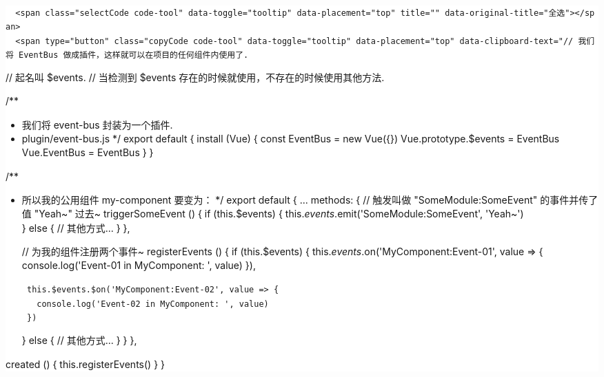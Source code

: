       <span class="selectCode code-tool" data-toggle="tooltip" data-placement="top" title="" data-original-title="全选"></span>
      <span type="button" class="copyCode code-tool" data-toggle="tooltip" data-placement="top" data-clipboard-text="// 我们将 EventBus 做成插件，这样就可以在项目的任何组件内使用了.
// 起名叫 $events.
// 当检测到 $events 存在的时候就使用，不存在的时候使用其他方法.

/**
 * 我们将 event-bus 封装为一个插件.
 * plugin/event-bus.js
 */
export default {
  install (Vue) {
    const EventBus = new Vue({})
    Vue.prototype.$events = EventBus
    Vue.EventBus = EventBus
  }
}

/**
 * 所以我的公用组件 my-component 要变为：
 */
export default {
  ...
  methods: {
    // 触发叫做 &quot;SomeModule:SomeEvent&quot; 的事件并传了值 &quot;Yeah~&quot; 过去~
    triggerSomeEvent () {
      if (this.$events) {
        this.$events.$emit('SomeModule:SomeEvent', 'Yeah~')        
      } else {
        // 其他方式...
      }
    },

    // 为我的组件注册两个事件~
    registerEvents () {
      if (this.$events) {
        this.$events.$on('MyComponent:Event-01', value => {
          console.log('Event-01 in MyComponent: ', value)
        }),

        this.$events.$on('MyComponent:Event-02', value => {
          console.log('Event-02 in MyComponent: ', value)
        })
      } else {
        // 其他方式...
      }
    }
  },

  created () {
    this.registerEvents()
  }
}

